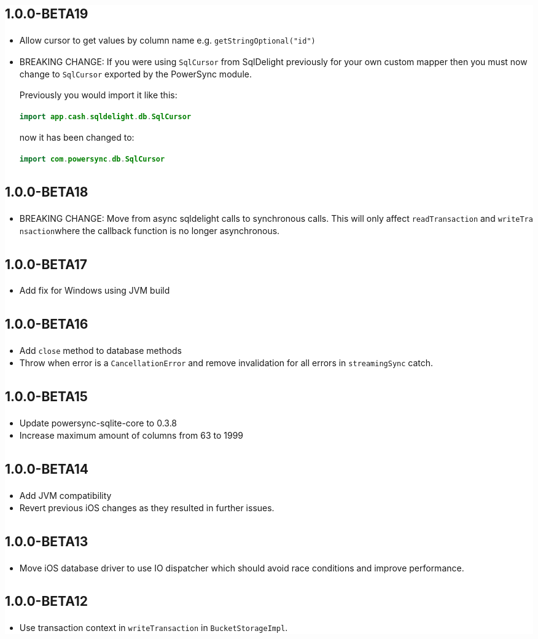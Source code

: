 ## 1.0.0-BETA19

* Allow cursor to get values by column name e.g. `getStringOptional("id")`
* BREAKING CHANGE: If you were using `SqlCursor` from SqlDelight previously for your own custom
  mapper then you must now change to `SqlCursor` exported by the PowerSync module.

  Previously you would import it like this:

  ```kotlin
  import app.cash.sqldelight.db.SqlCursor
  ```

  now it has been changed to:

  ```kotlin
  import com.powersync.db.SqlCursor
  ```

## 1.0.0-BETA18

* BREAKING CHANGE: Move from async sqldelight calls to synchronous calls. This will only affect
  `readTransaction` and `writeTransaction`where the callback function is no longer asynchronous.

## 1.0.0-BETA17

* Add fix for Windows using JVM build

## 1.0.0-BETA16

* Add `close` method to database methods
* Throw when error is a `CancellationError` and remove invalidation for all errors in
  `streamingSync` catch.

## 1.0.0-BETA15

* Update powersync-sqlite-core to 0.3.8
* Increase maximum amount of columns from 63 to 1999

## 1.0.0-BETA14

* Add JVM compatibility
* Revert previous iOS changes as they resulted in further issues.

## 1.0.0-BETA13

* Move iOS database driver to use IO dispatcher which should avoid race conditions and improve
  performance.

## 1.0.0-BETA12

* Use transaction context in `writeTransaction` in `BucketStorageImpl`.

